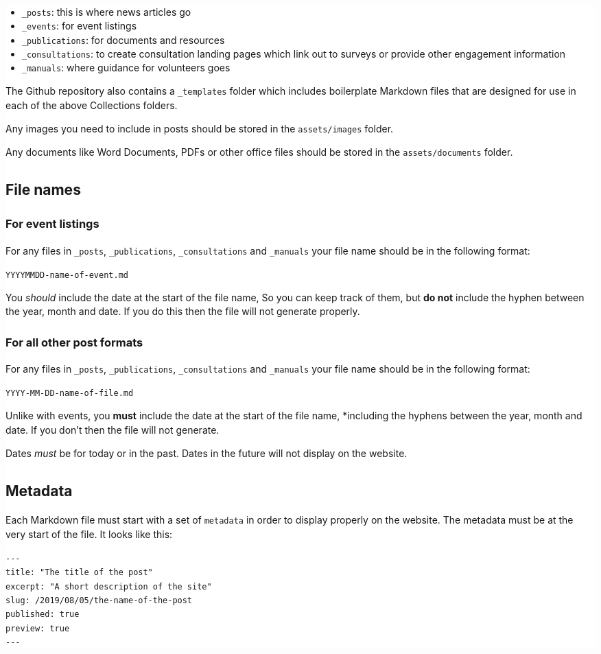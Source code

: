 - `_posts`: this is where news articles go
- `_events`: for event listings
- `_publications`: for documents and resources
- `_consultations`: to create consultation landing pages which link out to surveys or provide other engagement information
- `_manuals`: where guidance for volunteers goes

The Github repository also contains a `_templates` folder which includes boilerplate Markdown files that are designed for use in each of the above Collections folders.

Any images you need to include in posts should be stored in the `assets/images` folder.

Any documents like Word Documents, PDFs or other office files should be stored in the `assets/documents` folder.

## File names

### For event listings

For any files in `_posts`, `_publications`, `_consultations` and  `_manuals` your file name should be in the following format:

```
YYYYMMDD-name-of-event.md
```

You *should* include the date at the start of the file name, So you can keep track of them, but **do not** include the hyphen between the year, month and date. If you do this then the file will not generate properly.

### For all other post formats

For any files in `_posts`, `_publications`, `_consultations` and  `_manuals` your file name should be in the following format:

```
YYYY-MM-DD-name-of-file.md
```

Unlike with events, you **must** include the date at the start of the file name, *including the hyphens between the year, month and date. If you don’t then the file will not generate.

Dates *must* be for today or in the past. Dates in the future will not display on the website.

## Metadata

Each Markdown file must start with a set of `metadata` in order to display properly on the website. The metadata must be at the very start of the file. It looks like this:

```
---
title: "The title of the post"
excerpt: "A short description of the site"
slug: /2019/08/05/the-name-of-the-post
published: true
preview: true
---
```
